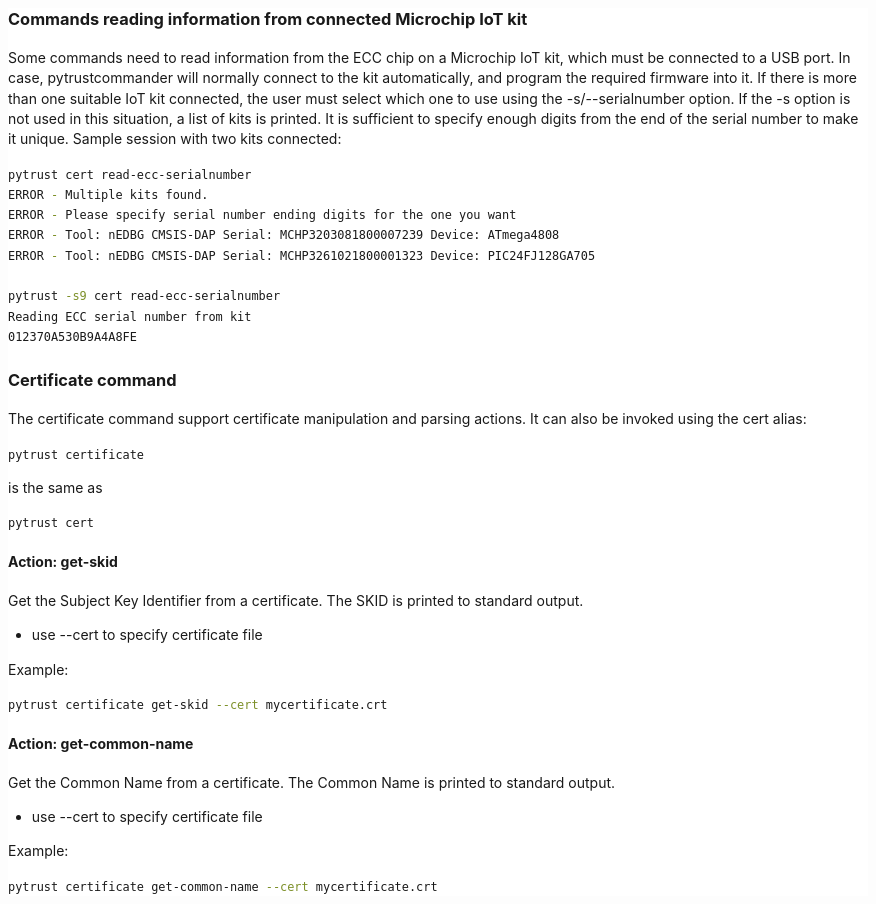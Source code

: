 ### Commands reading information from connected Microchip IoT kit
Some commands need to read information from the ECC chip on a Microchip IoT kit, which must be connected to a USB port.
In case, pytrustcommander will normally connect to the kit automatically, and program the required firmware into it.
If there is more than one suitable IoT kit connected, the user must select which one to use using the
-s/--serialnumber option. If the -s option is not used in this situation, a list of kits is printed.
It is sufficient to specify enough digits from the end of the serial number to make it unique.
Sample session with two kits connected:
```bash
pytrust cert read-ecc-serialnumber
ERROR - Multiple kits found.
ERROR - Please specify serial number ending digits for the one you want
ERROR - Tool: nEDBG CMSIS-DAP Serial: MCHP3203081800007239 Device: ATmega4808
ERROR - Tool: nEDBG CMSIS-DAP Serial: MCHP3261021800001323 Device: PIC24FJ128GA705

pytrust -s9 cert read-ecc-serialnumber
Reading ECC serial number from kit
012370A530B9A4A8FE

```

### Certificate command
The certificate command support certificate manipulation and parsing actions.  It can also be invoked using the cert alias:
```bash
pytrust certificate
```
is the same as
```bash
pytrust cert
```

#### Action: get-skid
Get the Subject Key Identifier from a certificate. The SKID is printed to standard output.
* use --cert to specify certificate file

Example:
```bash
pytrust certificate get-skid --cert mycertificate.crt
```

#### Action: get-common-name
Get the Common Name from a certificate. The Common Name is printed to standard output.
* use --cert to specify certificate file

Example:
```bash
pytrust certificate get-common-name --cert mycertificate.crt
```

